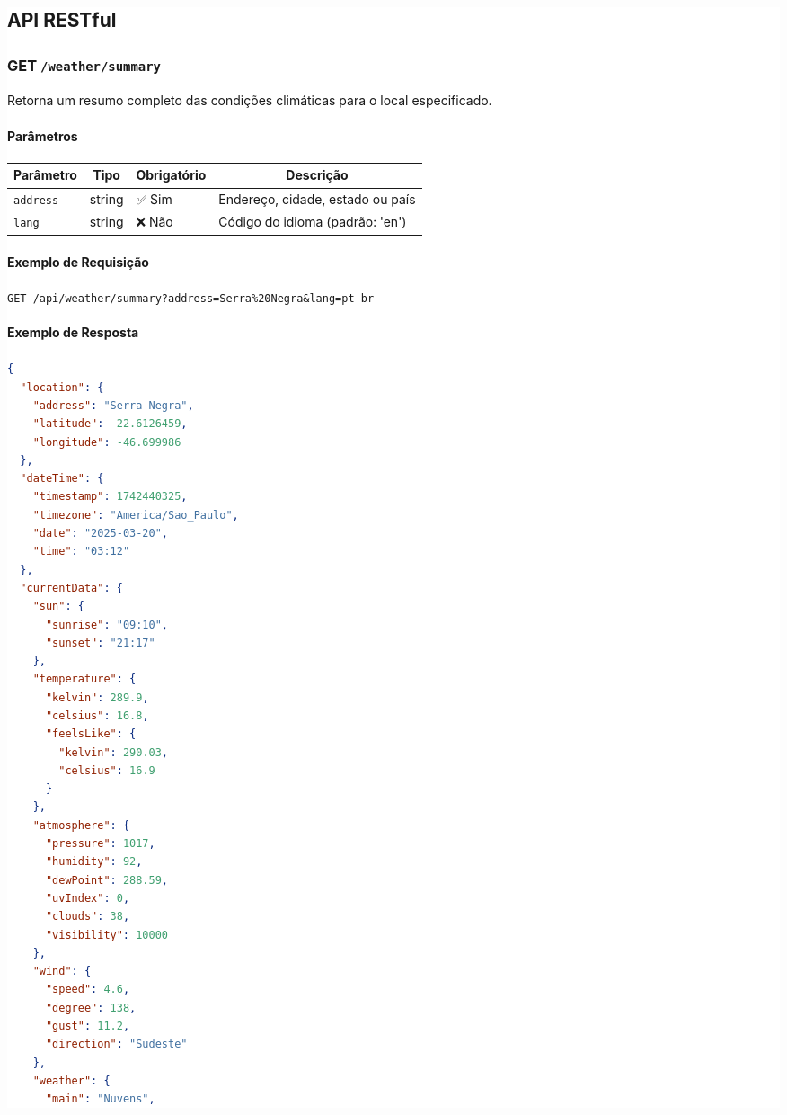 
## API RESTful

### GET `/weather/summary`

Retorna um resumo completo das condições climáticas para o local especificado.

#### Parâmetros

| Parâmetro | Tipo   | Obrigatório | Descrição                        |
| --------- | ------ | ----------- | -------------------------------- |
| `address` | string | ✅ Sim      | Endereço, cidade, estado ou país |
| `lang`    | string | ❌ Não      | Código do idioma (padrão: 'en')  |

#### Exemplo de Requisição

```http
GET /api/weather/summary?address=Serra%20Negra&lang=pt-br
```

#### Exemplo de Resposta

```json
{
  "location": {
    "address": "Serra Negra",
    "latitude": -22.6126459,
    "longitude": -46.699986
  },
  "dateTime": {
    "timestamp": 1742440325,
    "timezone": "America/Sao_Paulo",
    "date": "2025-03-20",
    "time": "03:12"
  },
  "currentData": {
    "sun": {
      "sunrise": "09:10",
      "sunset": "21:17"
    },
    "temperature": {
      "kelvin": 289.9,
      "celsius": 16.8,
      "feelsLike": {
        "kelvin": 290.03,
        "celsius": 16.9
      }
    },
    "atmosphere": {
      "pressure": 1017,
      "humidity": 92,
      "dewPoint": 288.59,
      "uvIndex": 0,
      "clouds": 38,
      "visibility": 10000
    },
    "wind": {
      "speed": 4.6,
      "degree": 138,
      "gust": 11.2,
      "direction": "Sudeste"
    },
    "weather": {
      "main": "Nuvens",
```